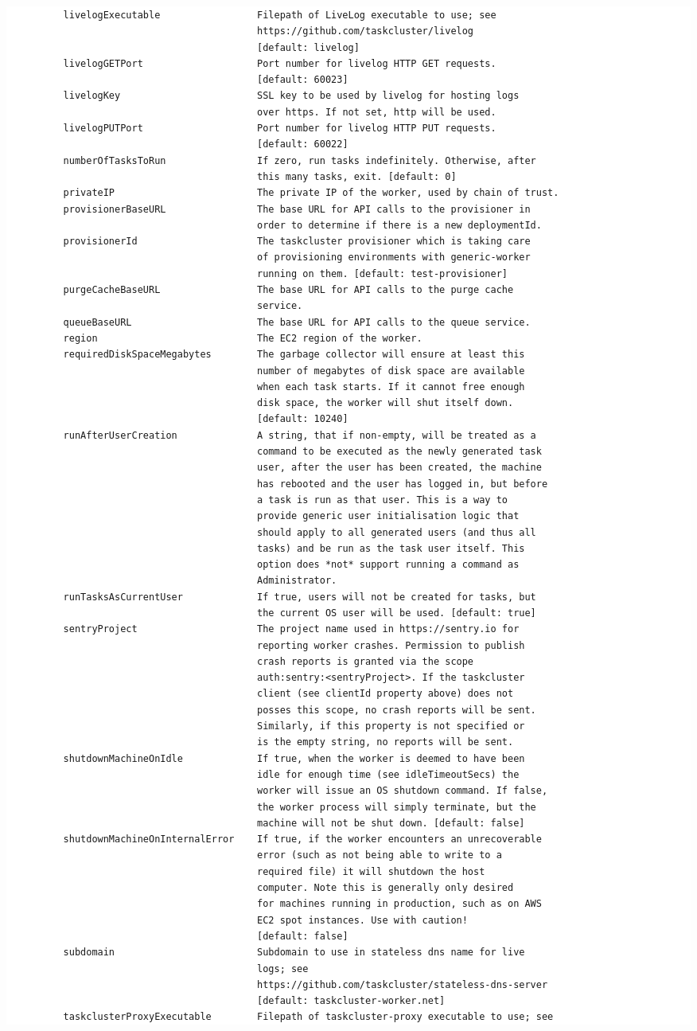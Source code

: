 ```
          livelogExecutable                 Filepath of LiveLog executable to use; see
                                            https://github.com/taskcluster/livelog
                                            [default: livelog]
          livelogGETPort                    Port number for livelog HTTP GET requests.
                                            [default: 60023]
          livelogKey                        SSL key to be used by livelog for hosting logs
                                            over https. If not set, http will be used.
          livelogPUTPort                    Port number for livelog HTTP PUT requests.
                                            [default: 60022]
          numberOfTasksToRun                If zero, run tasks indefinitely. Otherwise, after
                                            this many tasks, exit. [default: 0]
          privateIP                         The private IP of the worker, used by chain of trust.
          provisionerBaseURL                The base URL for API calls to the provisioner in
                                            order to determine if there is a new deploymentId.
          provisionerId                     The taskcluster provisioner which is taking care
                                            of provisioning environments with generic-worker
                                            running on them. [default: test-provisioner]
          purgeCacheBaseURL                 The base URL for API calls to the purge cache
                                            service.
          queueBaseURL                      The base URL for API calls to the queue service.
          region                            The EC2 region of the worker.
          requiredDiskSpaceMegabytes        The garbage collector will ensure at least this
                                            number of megabytes of disk space are available
                                            when each task starts. If it cannot free enough
                                            disk space, the worker will shut itself down.
                                            [default: 10240]
          runAfterUserCreation              A string, that if non-empty, will be treated as a
                                            command to be executed as the newly generated task
                                            user, after the user has been created, the machine
                                            has rebooted and the user has logged in, but before
                                            a task is run as that user. This is a way to
                                            provide generic user initialisation logic that
                                            should apply to all generated users (and thus all
                                            tasks) and be run as the task user itself. This
                                            option does *not* support running a command as
                                            Administrator.
          runTasksAsCurrentUser             If true, users will not be created for tasks, but
                                            the current OS user will be used. [default: true]
          sentryProject                     The project name used in https://sentry.io for
                                            reporting worker crashes. Permission to publish
                                            crash reports is granted via the scope
                                            auth:sentry:<sentryProject>. If the taskcluster
                                            client (see clientId property above) does not
                                            posses this scope, no crash reports will be sent.
                                            Similarly, if this property is not specified or
                                            is the empty string, no reports will be sent.
          shutdownMachineOnIdle             If true, when the worker is deemed to have been
                                            idle for enough time (see idleTimeoutSecs) the
                                            worker will issue an OS shutdown command. If false,
                                            the worker process will simply terminate, but the
                                            machine will not be shut down. [default: false]
          shutdownMachineOnInternalError    If true, if the worker encounters an unrecoverable
                                            error (such as not being able to write to a
                                            required file) it will shutdown the host
                                            computer. Note this is generally only desired
                                            for machines running in production, such as on AWS
                                            EC2 spot instances. Use with caution!
                                            [default: false]
          subdomain                         Subdomain to use in stateless dns name for live
                                            logs; see
                                            https://github.com/taskcluster/stateless-dns-server
                                            [default: taskcluster-worker.net]
          taskclusterProxyExecutable        Filepath of taskcluster-proxy executable to use; see
```